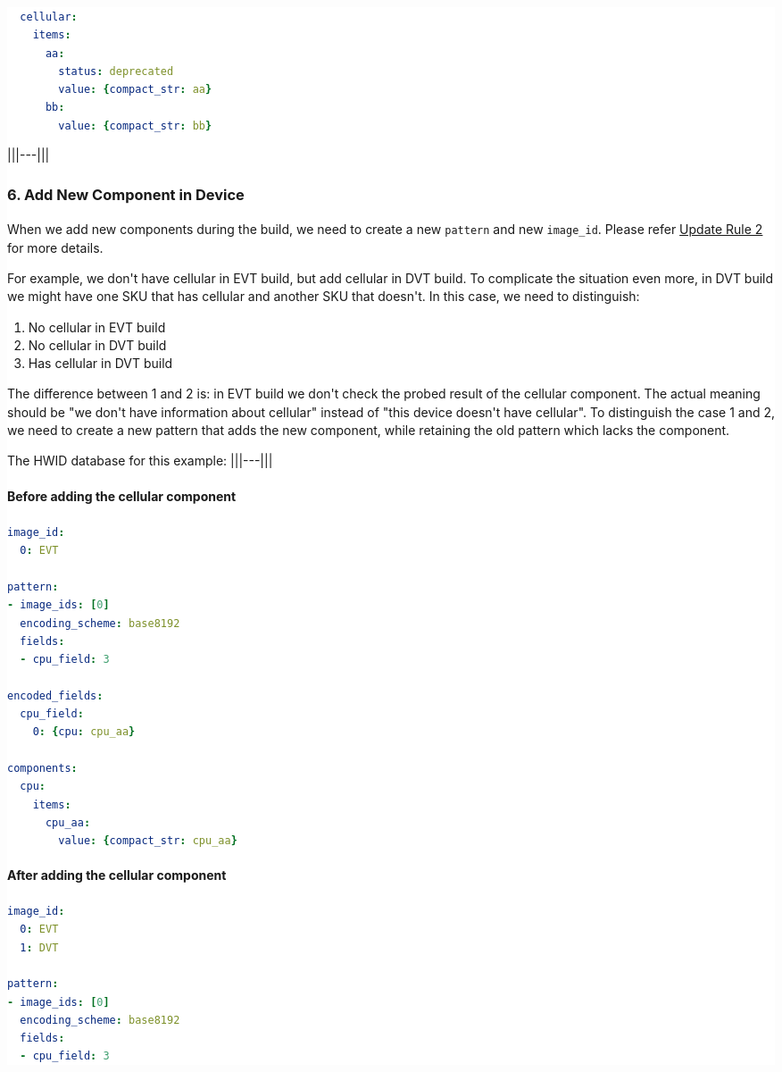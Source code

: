 ```yaml
  cellular:
    items:
      aa:
        status: deprecated
        value: {compact_str: aa}
      bb:
        value: {compact_str: bb}
```
|||---|||

### 6. Add New Component in Device
When we add new components during the build, we need to create a new `pattern`
and new `image_id`. Please refer [Update Rule 2](#rule_encoded_field) for more
details.

For example, we don't have cellular in EVT build, but add cellular in DVT build.
To complicate the situation even more, in DVT build we might have one SKU that
has cellular and another SKU that doesn't. In this case, we need to distinguish:
1. No cellular in EVT build
2. No cellular in DVT build
3. Has cellular in DVT build

The difference between 1 and 2 is: in EVT build we don't check the probed result
of the cellular component. The actual meaning should be "we don't have
information about cellular" instead of "this device doesn't have cellular". To
distinguish the case 1 and 2, we need to create a new pattern that adds the new
component, while retaining the old pattern which lacks the component.

The HWID database for this example:
|||---|||
#### Before adding the cellular component
```yaml
image_id:
  0: EVT

pattern:
- image_ids: [0]
  encoding_scheme: base8192
  fields:
  - cpu_field: 3

encoded_fields:
  cpu_field:
    0: {cpu: cpu_aa}

components:
  cpu:
    items:
      cpu_aa:
        value: {compact_str: cpu_aa}
```
#### After adding the cellular component
```yaml
image_id:
  0: EVT
  1: DVT

pattern:
- image_ids: [0]
  encoding_scheme: base8192
  fields:
  - cpu_field: 3
```